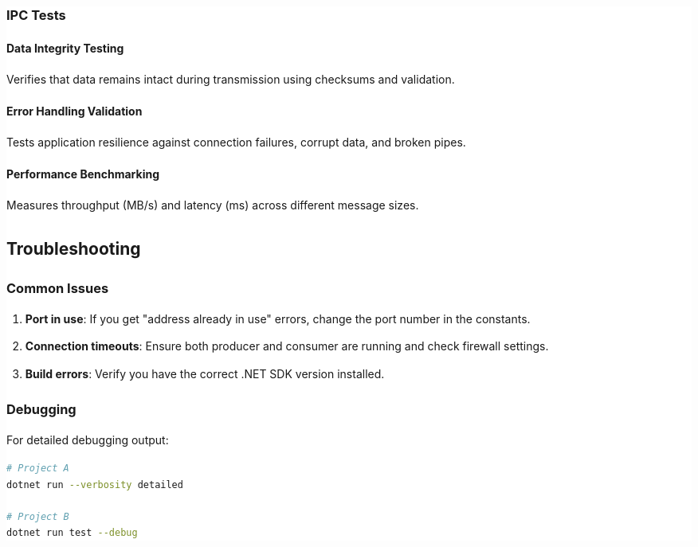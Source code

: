 ### IPC Tests

#### Data Integrity Testing
Verifies that data remains intact during transmission using checksums and validation.

#### Error Handling Validation
Tests application resilience against connection failures, corrupt data, and broken pipes.

#### Performance Benchmarking
Measures throughput (MB/s) and latency (ms) across different message sizes.

## Troubleshooting

### Common Issues

1. **Port in use**: If you get "address already in use" errors, change the port number in the constants.

2. **Connection timeouts**: Ensure both producer and consumer are running and check firewall settings.

3. **Build errors**: Verify you have the correct .NET SDK version installed.

### Debugging

For detailed debugging output:

```bash
# Project A
dotnet run --verbosity detailed

# Project B
dotnet run test --debug
```

